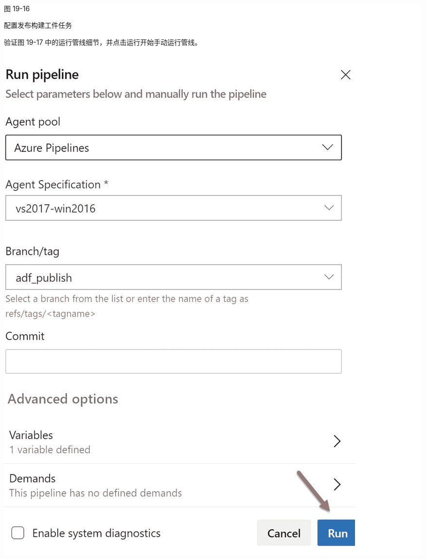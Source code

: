 图 19-16

配置发布构建工件任务

验证图 19-17 中的运行管线细节，并点击运行开始手动运行管线。

![img/511918_1_En_19_Fig17_HTML.jpg](img/511918_1_En_19_Fig17_HTML.jpg)
